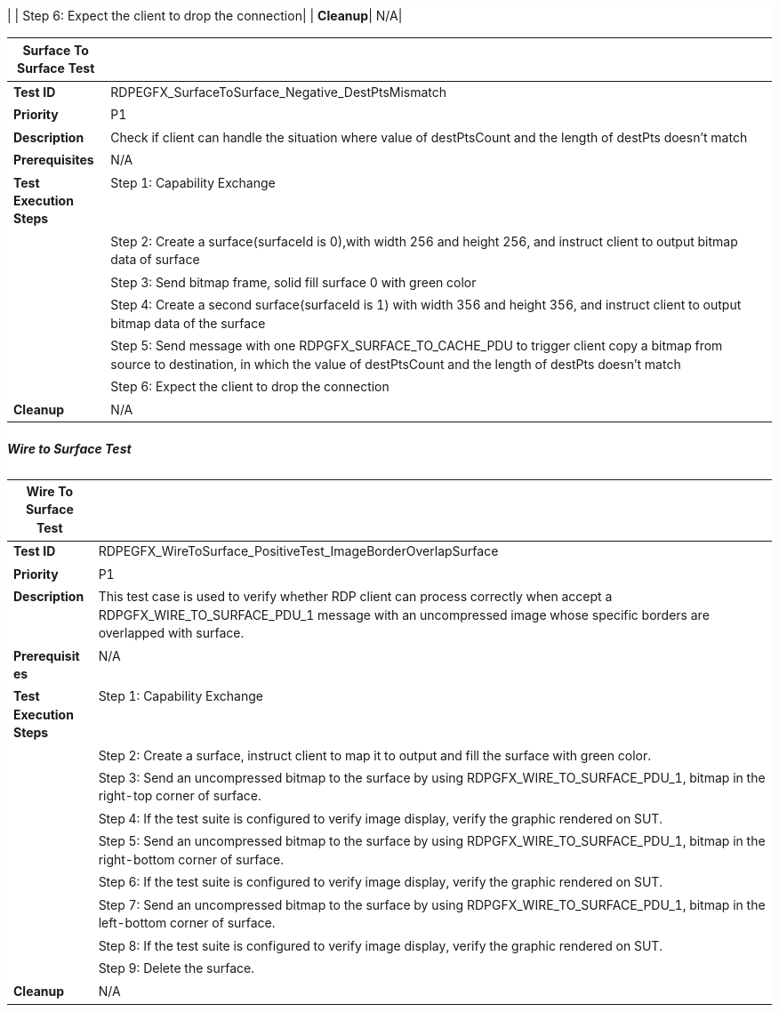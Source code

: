 | | Step 6: Expect the client to drop the connection|
|  **Cleanup**| N/A|

|  **Surface To Surface Test**| |
| -------------| ------------- |
|  **Test ID**| RDPEGFX\_SurfaceToSurface\_Negative\_DestPtsMismatch|
|  **Priority**| P1|
|  **Description** | Check if client can handle the situation where value of destPtsCount and the length of destPts doesn’t match|
|  **Prerequisites**| N/A|
|  **Test Execution Steps**| Step 1: Capability Exchange|
| | Step 2: Create a surface(surfaceId is 0),with width 256 and height 256,  and instruct client to output bitmap data of surface|
| | Step 3:  Send bitmap frame, solid fill surface 0 with green color|
| | Step 4:  Create a second surface(surfaceId is 1) with width 356 and height 356, and instruct client to output bitmap data of the surface|
| | Step 5: Send message with one RDPGFX\_SURFACE\_TO\_CACHE_PDU to trigger client copy a bitmap from source to destination, in which the value of destPtsCount and the length of destPts doesn’t match|
| | Step 6: Expect the client to drop the connection|
|  **Cleanup**| N/A|

##### Wire to Surface Test

|  **Wire To Surface Test**| |
| -------------| ------------- |
|  **Test ID**| RDPEGFX\_WireToSurface\_PositiveTest\_ImageBorderOverlapSurface|
|  **Priority**| P1|
|  **Description** | This test case is used to verify whether RDP client can process correctly when accept a RDPGFX\_WIRE\_TO\_SURFACE\_PDU_1 message with an uncompressed image whose specific borders are overlapped with surface.|
|  **Prerequisites**| N/A|
|  **Test Execution Steps**| Step 1: Capability Exchange|
| | Step 2: Create a surface, instruct client to map it to output and fill the surface with green color.|
| | Step 3: Send an uncompressed bitmap to the surface by using RDPGFX\_WIRE\_TO\_SURFACE\_PDU_1, bitmap in the right-top corner of surface.|
| | Step 4: If the test suite is configured to verify image display, verify the graphic rendered on SUT.|
| | Step 5: Send an uncompressed bitmap to the surface by using RDPGFX\_WIRE\_TO\_SURFACE\_PDU_1, bitmap in the right-bottom corner of surface.|
| | Step 6: If the test suite is configured to verify image display, verify the graphic rendered on SUT.|
| | Step 7: Send an uncompressed bitmap to the surface by using RDPGFX\_WIRE\_TO\_SURFACE\_PDU_1, bitmap in the left-bottom corner of surface.|
| | Step 8: If the test suite is configured to verify image display, verify the graphic rendered on SUT.|
| | Step 9: Delete the surface.|
|  **Cleanup**| N/A|
